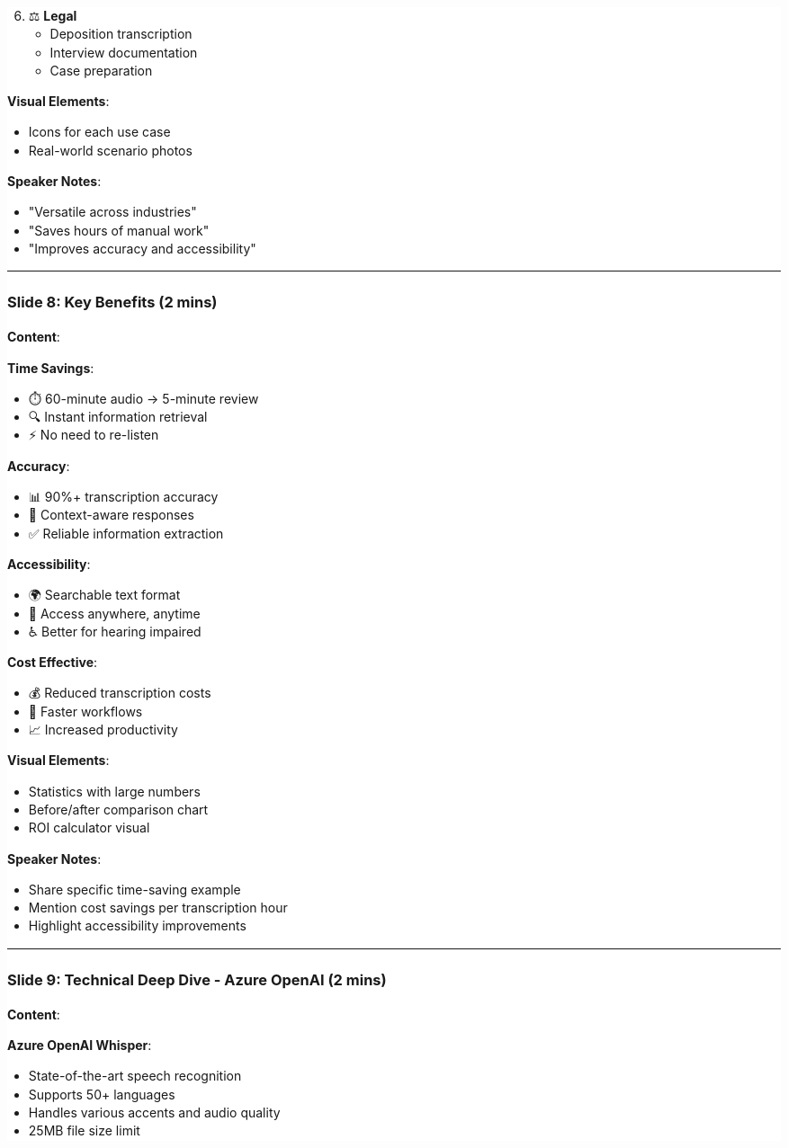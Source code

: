6. ⚖️ **Legal**
   - Deposition transcription
   - Interview documentation
   - Case preparation

**Visual Elements**:
- Icons for each use case
- Real-world scenario photos

**Speaker Notes**:
- "Versatile across industries"
- "Saves hours of manual work"
- "Improves accuracy and accessibility"

---

### Slide 8: Key Benefits (2 mins)
**Content**:

**Time Savings**:
- ⏱️ 60-minute audio → 5-minute review
- 🔍 Instant information retrieval
- ⚡ No need to re-listen

**Accuracy**:
- 📊 90%+ transcription accuracy
- 🎯 Context-aware responses
- ✅ Reliable information extraction

**Accessibility**:
- 🌍 Searchable text format
- 📱 Access anywhere, anytime
- ♿ Better for hearing impaired

**Cost Effective**:
- 💰 Reduced transcription costs
- 🚀 Faster workflows
- 📈 Increased productivity

**Visual Elements**:
- Statistics with large numbers
- Before/after comparison chart
- ROI calculator visual

**Speaker Notes**:
- Share specific time-saving example
- Mention cost savings per transcription hour
- Highlight accessibility improvements

---

### Slide 9: Technical Deep Dive - Azure OpenAI (2 mins)
**Content**:

**Azure OpenAI Whisper**:
- State-of-the-art speech recognition
- Supports 50+ languages
- Handles various accents and audio quality
- 25MB file size limit

